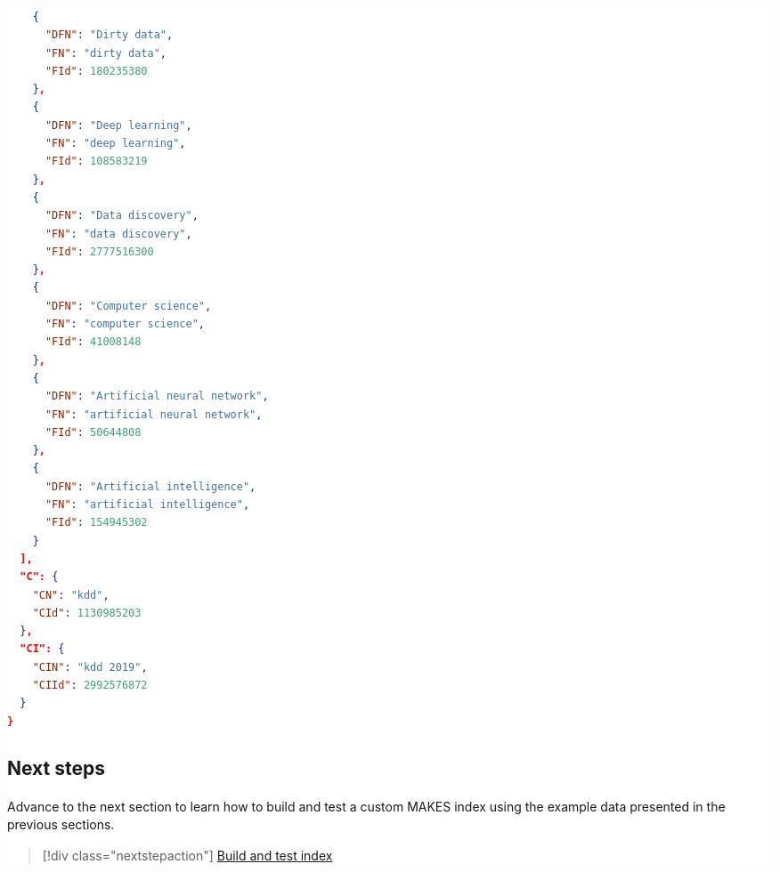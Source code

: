 ``` JSON
    {
      "DFN": "Dirty data",
      "FN": "dirty data",
      "FId": 180235380
    },
    {
      "DFN": "Deep learning",
      "FN": "deep learning",
      "FId": 108583219
    },
    {
      "DFN": "Data discovery",
      "FN": "data discovery",
      "FId": 2777516300
    },
    {
      "DFN": "Computer science",
      "FN": "computer science",
      "FId": 41008148
    },
    {
      "DFN": "Artificial neural network",
      "FN": "artificial neural network",
      "FId": 50644808
    },
    {
      "DFN": "Artificial intelligence",
      "FN": "artificial intelligence",
      "FId": 154945302
    }
  ],
  "C": {
    "CN": "kdd",
    "CId": 1130985203
  },
  "CI": {
    "CIN": "kdd 2019",
    "CIId": 2992576872
  }
}
```

## Next steps

Advance to the next section to learn how to build and test a custom MAKES index using the example data presented in the previous sections.

> [!div class="nextstepaction"]
>[Build and test index](how-to-index-build.md)